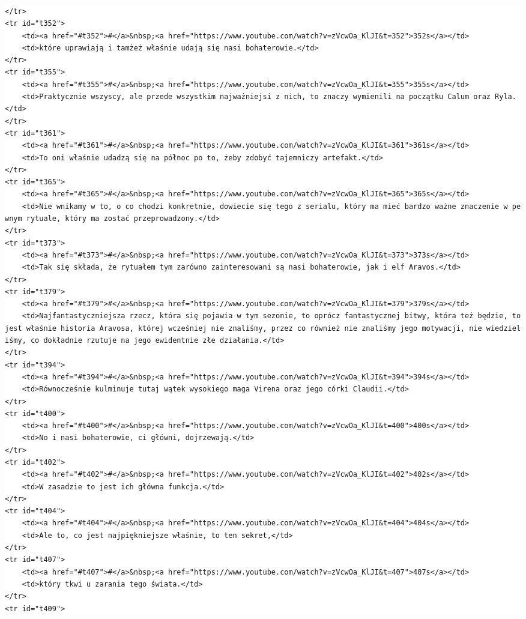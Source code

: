     </tr>
    <tr id="t352">
        <td><a href="#t352">#</a>&nbsp;<a href="https://www.youtube.com/watch?v=zVcwOa_KlJI&t=352">352s</a></td>
        <td>które uprawiają i tamżeż właśnie udają się nasi bohaterowie.</td>
    </tr>
    <tr id="t355">
        <td><a href="#t355">#</a>&nbsp;<a href="https://www.youtube.com/watch?v=zVcwOa_KlJI&t=355">355s</a></td>
        <td>Praktycznie wszyscy, ale przede wszystkim najważniejsi z nich, to znaczy wymienili na początku Calum oraz Ryla.</td>
    </tr>
    <tr id="t361">
        <td><a href="#t361">#</a>&nbsp;<a href="https://www.youtube.com/watch?v=zVcwOa_KlJI&t=361">361s</a></td>
        <td>To oni właśnie udadzą się na północ po to, żeby zdobyć tajemniczy artefakt.</td>
    </tr>
    <tr id="t365">
        <td><a href="#t365">#</a>&nbsp;<a href="https://www.youtube.com/watch?v=zVcwOa_KlJI&t=365">365s</a></td>
        <td>Nie wnikamy w to, o co chodzi konkretnie, dowiecie się tego z serialu, który ma mieć bardzo ważne znaczenie w pewnym rytuale, który ma zostać przeprowadzony.</td>
    </tr>
    <tr id="t373">
        <td><a href="#t373">#</a>&nbsp;<a href="https://www.youtube.com/watch?v=zVcwOa_KlJI&t=373">373s</a></td>
        <td>Tak się składa, że rytuałem tym zarówno zainteresowani są nasi bohaterowie, jak i elf Aravos.</td>
    </tr>
    <tr id="t379">
        <td><a href="#t379">#</a>&nbsp;<a href="https://www.youtube.com/watch?v=zVcwOa_KlJI&t=379">379s</a></td>
        <td>Najfantastyczniejsza rzecz, która się pojawia w tym sezonie, to oprócz fantastycznej bitwy, która też będzie, to jest właśnie historia Aravosa, której wcześniej nie znaliśmy, przez co również nie znaliśmy jego motywacji, nie wiedzieliśmy, co dokładnie rzutuje na jego ewidentnie złe działania.</td>
    </tr>
    <tr id="t394">
        <td><a href="#t394">#</a>&nbsp;<a href="https://www.youtube.com/watch?v=zVcwOa_KlJI&t=394">394s</a></td>
        <td>Równocześnie kulminuje tutaj wątek wysokiego maga Virena oraz jego córki Claudii.</td>
    </tr>
    <tr id="t400">
        <td><a href="#t400">#</a>&nbsp;<a href="https://www.youtube.com/watch?v=zVcwOa_KlJI&t=400">400s</a></td>
        <td>No i nasi bohaterowie, ci główni, dojrzewają.</td>
    </tr>
    <tr id="t402">
        <td><a href="#t402">#</a>&nbsp;<a href="https://www.youtube.com/watch?v=zVcwOa_KlJI&t=402">402s</a></td>
        <td>W zasadzie to jest ich główna funkcja.</td>
    </tr>
    <tr id="t404">
        <td><a href="#t404">#</a>&nbsp;<a href="https://www.youtube.com/watch?v=zVcwOa_KlJI&t=404">404s</a></td>
        <td>Ale to, co jest najpiękniejsze właśnie, to ten sekret,</td>
    </tr>
    <tr id="t407">
        <td><a href="#t407">#</a>&nbsp;<a href="https://www.youtube.com/watch?v=zVcwOa_KlJI&t=407">407s</a></td>
        <td>który tkwi u zarania tego świata.</td>
    </tr>
    <tr id="t409">